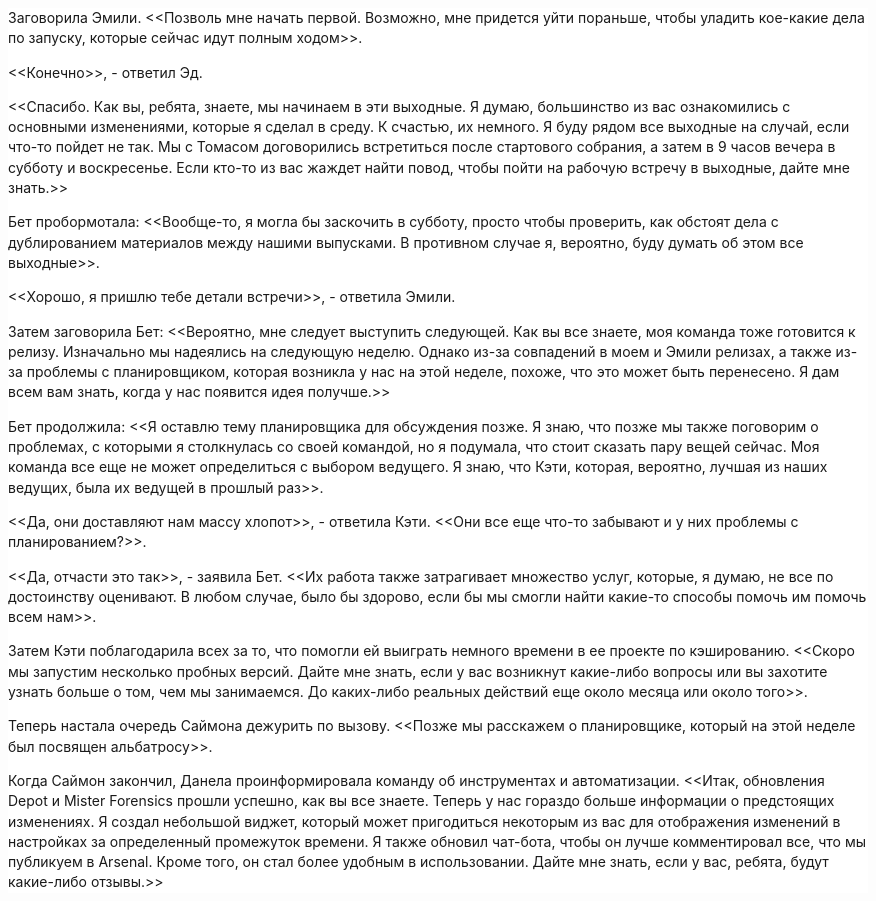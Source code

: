 Заговорила Эмили. <<Позволь мне начать первой. Возможно, мне придется уйти
пораньше, чтобы уладить кое-какие дела по запуску, которые сейчас идут полным
ходом>>.

<<Конечно>>, - ответил Эд.

<<Спасибо. Как вы, ребята, знаете, мы начинаем в эти выходные. Я думаю,
большинство из вас ознакомились с основными изменениями, которые я сделал в
среду. К счастью, их немного. Я буду рядом все выходные на случай, если что-то
пойдет не так. Мы с Томасом договорились встретиться после стартового собрания,
а затем в 9 часов вечера в субботу и воскресенье. Если кто-то из вас жаждет
найти повод, чтобы пойти на рабочую встречу в выходные, дайте мне знать.>>

Бет пробормотала: <<Вообще-то, я могла бы заскочить в субботу, просто чтобы
проверить, как обстоят дела с дублированием материалов между нашими выпусками. В
противном случае я, вероятно, буду думать об этом все выходные>>.

<<Хорошо, я пришлю тебе детали встречи>>, - ответила Эмили.

Затем заговорила Бет: <<Вероятно, мне следует выступить следующей. Как вы все
знаете, моя команда тоже готовится к релизу. Изначально мы надеялись на
следующую неделю. Однако из-за совпадений в моем и Эмили релизах, а также из-за
проблемы с планировщиком, которая возникла у нас на этой неделе, похоже, что это
может быть перенесено. Я дам всем вам знать, когда у нас появится идея
получше.>>

Бет продолжила: <<Я оставлю тему планировщика для обсуждения позже. Я знаю, что
позже мы также поговорим о проблемах, с которыми я столкнулась со своей
командой, но я подумала, что стоит сказать пару вещей сейчас. Моя команда все
еще не может определиться с выбором ведущего. Я знаю, что Кэти, которая,
вероятно, лучшая из наших ведущих, была их ведущей в прошлый раз>>.

<<Да, они доставляют нам массу хлопот>>, - ответила Кэти. <<Они все еще что-то
забывают и у них проблемы с планированием?>>.

<<Да, отчасти это так>>, - заявила Бет. <<Их работа также затрагивает множество
услуг, которые, я думаю, не все по достоинству оценивают. В любом случае, было
бы здорово, если бы мы смогли найти какие-то способы помочь им помочь всем
нам>>.

Затем Кэти поблагодарила всех за то, что помогли ей выиграть немного времени в
ее проекте по кэшированию. <<Скоро мы запустим несколько пробных версий. Дайте
мне знать, если у вас возникнут какие-либо вопросы или вы захотите узнать больше
о том, чем мы занимаемся. До каких-либо реальных действий еще около месяца или
около того>>.

Теперь настала очередь Саймона дежурить по вызову. <<Позже мы расскажем о
планировщике, который на этой неделе был посвящен альбатросу>>.

Когда Саймон закончил, Данела проинформировала команду об инструментах и
автоматизации. <<Итак, обновления Depot и Mister Forensics прошли успешно, как
вы все знаете. Теперь у нас гораздо больше информации о предстоящих изменениях.
Я создал небольшой виджет, который может пригодиться некоторым из вас для
отображения изменений в настройках за определенный промежуток времени. Я также
обновил чат-бота, чтобы он лучше комментировал все, что мы публикуем в Arsenal.
Кроме того, он стал более удобным в использовании. Дайте мне знать, если у вас,
ребята, будут какие-либо отзывы.>>
